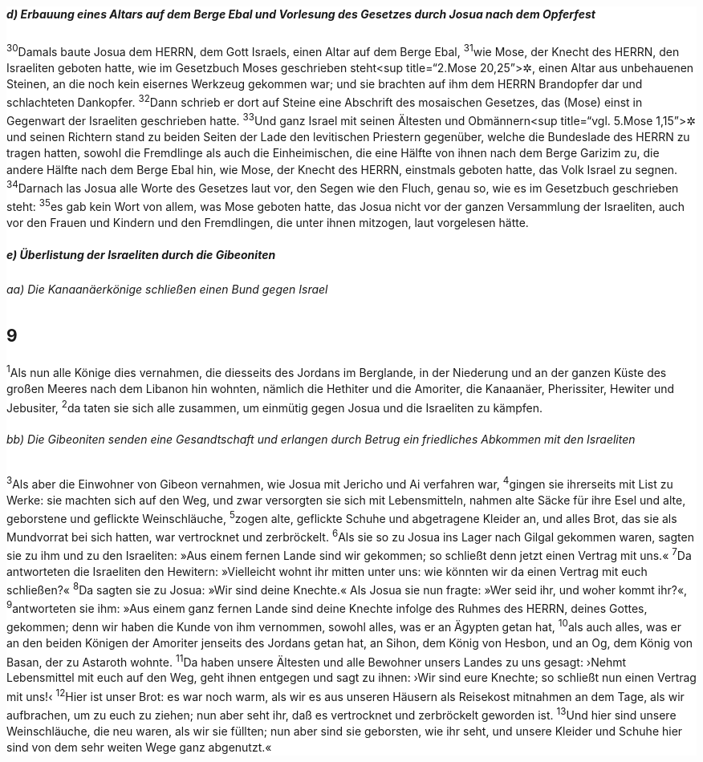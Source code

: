 ##### d) Erbauung eines Altars auf dem Berge Ebal und Vorlesung des Gesetzes durch Josua nach dem Opferfest

<sup>30</sup>Damals baute Josua dem HERRN, dem Gott Israels, einen Altar auf dem Berge Ebal,
<sup>31</sup>wie Mose, der Knecht des HERRN, den Israeliten geboten hatte, wie im Gesetzbuch Moses geschrieben steht<sup title=“2.Mose 20,25”>&#x2732;</sup>, einen Altar aus unbehauenen Steinen, an die noch kein eisernes Werkzeug gekommen war; und sie brachten auf ihm dem HERRN Brandopfer dar und schlachteten Dankopfer.
<sup>32</sup>Dann schrieb er dort auf Steine eine Abschrift des mosaischen Gesetzes, das (Mose) einst in Gegenwart der Israeliten geschrieben hatte.
<sup>33</sup>Und ganz Israel mit seinen Ältesten und Obmännern<sup title=“vgl. 5.Mose 1,15”>&#x2732;</sup> und seinen Richtern stand zu beiden Seiten der Lade den levitischen Priestern gegenüber, welche die Bundeslade des HERRN zu tragen hatten, sowohl die Fremdlinge als auch die Einheimischen, die eine Hälfte von ihnen nach dem Berge Garizim zu, die andere Hälfte nach dem Berge Ebal hin, wie Mose, der Knecht des HERRN, einstmals geboten hatte, das Volk Israel zu segnen.
<sup>34</sup>Darnach las Josua alle Worte des Gesetzes laut vor, den Segen wie den Fluch, genau so, wie es im Gesetzbuch geschrieben steht:
<sup>35</sup>es gab kein Wort von allem, was Mose geboten hatte, das Josua nicht vor der ganzen Versammlung der Israeliten, auch vor den Frauen und Kindern und den Fremdlingen, die unter ihnen mitzogen, laut vorgelesen hätte.

##### e) Überlistung der Israeliten durch die Gibeoniten

###### aa) Die Kanaanäerkönige schließen einen Bund gegen Israel

## 9
<sup>1</sup>Als nun alle Könige dies vernahmen, die diesseits des Jordans im Berglande, in der Niederung und an der ganzen Küste des großen Meeres nach dem Libanon hin wohnten, nämlich die Hethiter und die Amoriter, die Kanaanäer, Pherissiter, Hewiter und Jebusiter,
<sup>2</sup>da taten sie sich alle zusammen, um einmütig gegen Josua und die Israeliten zu kämpfen.

###### bb) Die Gibeoniten senden eine Gesandtschaft und erlangen durch Betrug ein friedliches Abkommen mit den Israeliten

<sup>3</sup>Als aber die Einwohner von Gibeon vernahmen, wie Josua mit Jericho und Ai verfahren war,
<sup>4</sup>gingen sie ihrerseits mit List zu Werke: sie machten sich auf den Weg, und zwar versorgten sie sich mit Lebensmitteln, nahmen alte Säcke für ihre Esel und alte, geborstene und geflickte Weinschläuche,
<sup>5</sup>zogen alte, geflickte Schuhe und abgetragene Kleider an, und alles Brot, das sie als Mundvorrat bei sich hatten, war vertrocknet und zerbröckelt.
<sup>6</sup>Als sie so zu Josua ins Lager nach Gilgal gekommen waren, sagten sie zu ihm und zu den Israeliten: »Aus einem fernen Lande sind wir gekommen; so schließt denn jetzt einen Vertrag mit uns.«
<sup>7</sup>Da antworteten die Israeliten den Hewitern: »Vielleicht wohnt ihr mitten unter uns: wie könnten wir da einen Vertrag mit euch schließen?«
<sup>8</sup>Da sagten sie zu Josua: »Wir sind deine Knechte.« Als Josua sie nun fragte: »Wer seid ihr, und woher kommt ihr?«,
<sup>9</sup>antworteten sie ihm: »Aus einem ganz fernen Lande sind deine Knechte infolge des Ruhmes des HERRN, deines Gottes, gekommen; denn wir haben die Kunde von ihm vernommen, sowohl alles, was er an Ägypten getan hat,
<sup>10</sup>als auch alles, was er an den beiden Königen der Amoriter jenseits des Jordans getan hat, an Sihon, dem König von Hesbon, und an Og, dem König von Basan, der zu Astaroth wohnte.
<sup>11</sup>Da haben unsere Ältesten und alle Bewohner unsers Landes zu uns gesagt: ›Nehmt Lebensmittel mit euch auf den Weg, geht ihnen entgegen und sagt zu ihnen: ›Wir sind eure Knechte; so schließt nun einen Vertrag mit uns!‹
<sup>12</sup>Hier ist unser Brot: es war noch warm, als wir es aus unseren Häusern als Reisekost mitnahmen an dem Tage, als wir aufbrachen, um zu euch zu ziehen; nun aber seht ihr, daß es vertrocknet und zerbröckelt geworden ist.
<sup>13</sup>Und hier sind unsere Weinschläuche, die neu waren, als wir sie füllten; nun aber sind sie geborsten, wie ihr seht, und unsere Kleider und Schuhe hier sind von dem sehr weiten Wege ganz abgenutzt.«